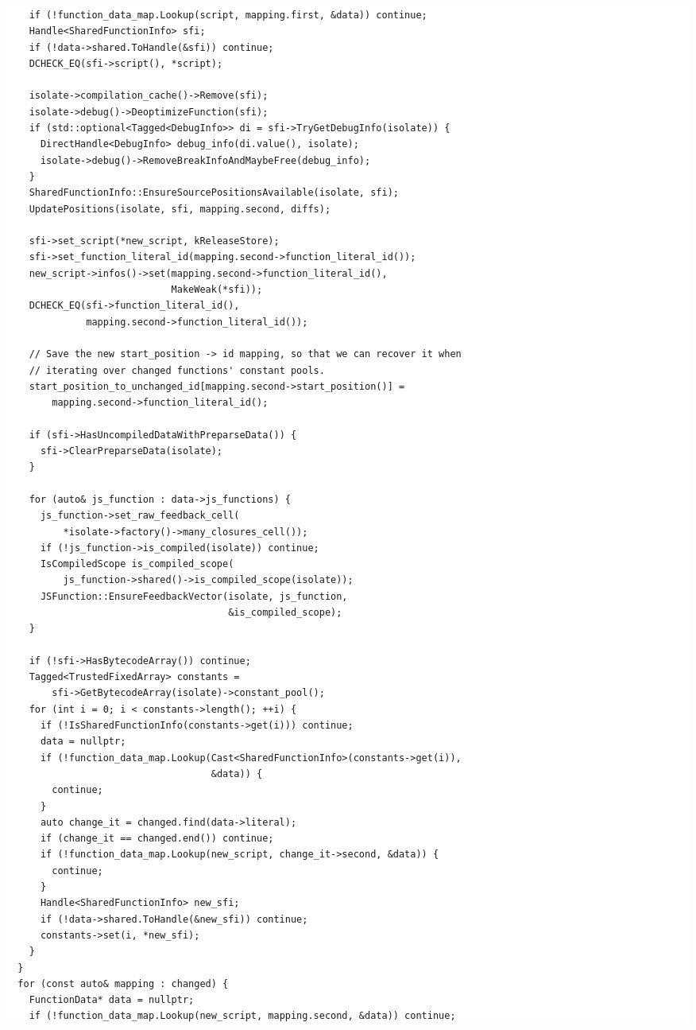 ```
    if (!function_data_map.Lookup(script, mapping.first, &data)) continue;
    Handle<SharedFunctionInfo> sfi;
    if (!data->shared.ToHandle(&sfi)) continue;
    DCHECK_EQ(sfi->script(), *script);

    isolate->compilation_cache()->Remove(sfi);
    isolate->debug()->DeoptimizeFunction(sfi);
    if (std::optional<Tagged<DebugInfo>> di = sfi->TryGetDebugInfo(isolate)) {
      DirectHandle<DebugInfo> debug_info(di.value(), isolate);
      isolate->debug()->RemoveBreakInfoAndMaybeFree(debug_info);
    }
    SharedFunctionInfo::EnsureSourcePositionsAvailable(isolate, sfi);
    UpdatePositions(isolate, sfi, mapping.second, diffs);

    sfi->set_script(*new_script, kReleaseStore);
    sfi->set_function_literal_id(mapping.second->function_literal_id());
    new_script->infos()->set(mapping.second->function_literal_id(),
                             MakeWeak(*sfi));
    DCHECK_EQ(sfi->function_literal_id(),
              mapping.second->function_literal_id());

    // Save the new start_position -> id mapping, so that we can recover it when
    // iterating over changed functions' constant pools.
    start_position_to_unchanged_id[mapping.second->start_position()] =
        mapping.second->function_literal_id();

    if (sfi->HasUncompiledDataWithPreparseData()) {
      sfi->ClearPreparseData(isolate);
    }

    for (auto& js_function : data->js_functions) {
      js_function->set_raw_feedback_cell(
          *isolate->factory()->many_closures_cell());
      if (!js_function->is_compiled(isolate)) continue;
      IsCompiledScope is_compiled_scope(
          js_function->shared()->is_compiled_scope(isolate));
      JSFunction::EnsureFeedbackVector(isolate, js_function,
                                       &is_compiled_scope);
    }

    if (!sfi->HasBytecodeArray()) continue;
    Tagged<TrustedFixedArray> constants =
        sfi->GetBytecodeArray(isolate)->constant_pool();
    for (int i = 0; i < constants->length(); ++i) {
      if (!IsSharedFunctionInfo(constants->get(i))) continue;
      data = nullptr;
      if (!function_data_map.Lookup(Cast<SharedFunctionInfo>(constants->get(i)),
                                    &data)) {
        continue;
      }
      auto change_it = changed.find(data->literal);
      if (change_it == changed.end()) continue;
      if (!function_data_map.Lookup(new_script, change_it->second, &data)) {
        continue;
      }
      Handle<SharedFunctionInfo> new_sfi;
      if (!data->shared.ToHandle(&new_sfi)) continue;
      constants->set(i, *new_sfi);
    }
  }
  for (const auto& mapping : changed) {
    FunctionData* data = nullptr;
    if (!function_data_map.Lookup(new_script, mapping.second, &data)) continue;
```
